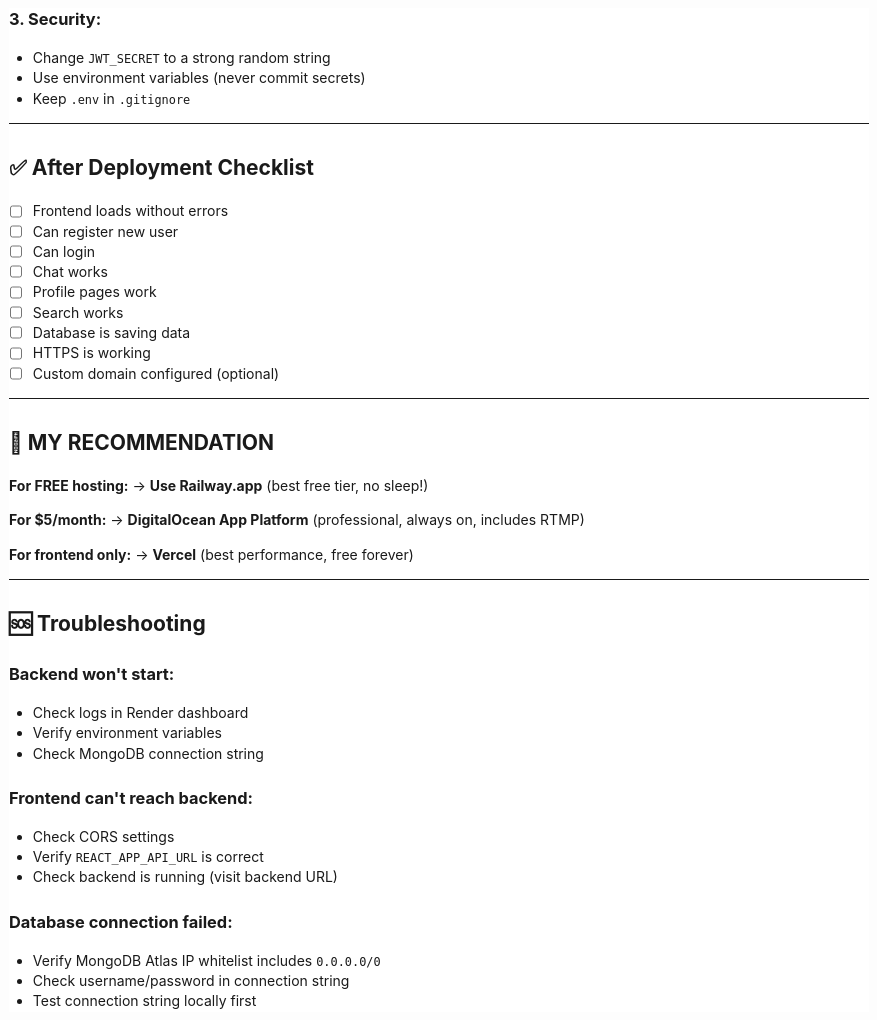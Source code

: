 ### **3. Security:**
- Change `JWT_SECRET` to a strong random string
- Use environment variables (never commit secrets)
- Keep `.env` in `.gitignore`

---

## ✅ **After Deployment Checklist**

- [ ] Frontend loads without errors
- [ ] Can register new user
- [ ] Can login
- [ ] Chat works
- [ ] Profile pages work
- [ ] Search works
- [ ] Database is saving data
- [ ] HTTPS is working
- [ ] Custom domain configured (optional)

---

## 🌟 **MY RECOMMENDATION**

**For FREE hosting:**
→ **Use Railway.app** (best free tier, no sleep!)

**For $5/month:**
→ **DigitalOcean App Platform** (professional, always on, includes RTMP)

**For frontend only:**
→ **Vercel** (best performance, free forever)

---

## 🆘 **Troubleshooting**

### **Backend won't start:**
- Check logs in Render dashboard
- Verify environment variables
- Check MongoDB connection string

### **Frontend can't reach backend:**
- Check CORS settings
- Verify `REACT_APP_API_URL` is correct
- Check backend is running (visit backend URL)

### **Database connection failed:**
- Verify MongoDB Atlas IP whitelist includes `0.0.0.0/0`
- Check username/password in connection string
- Test connection string locally first
